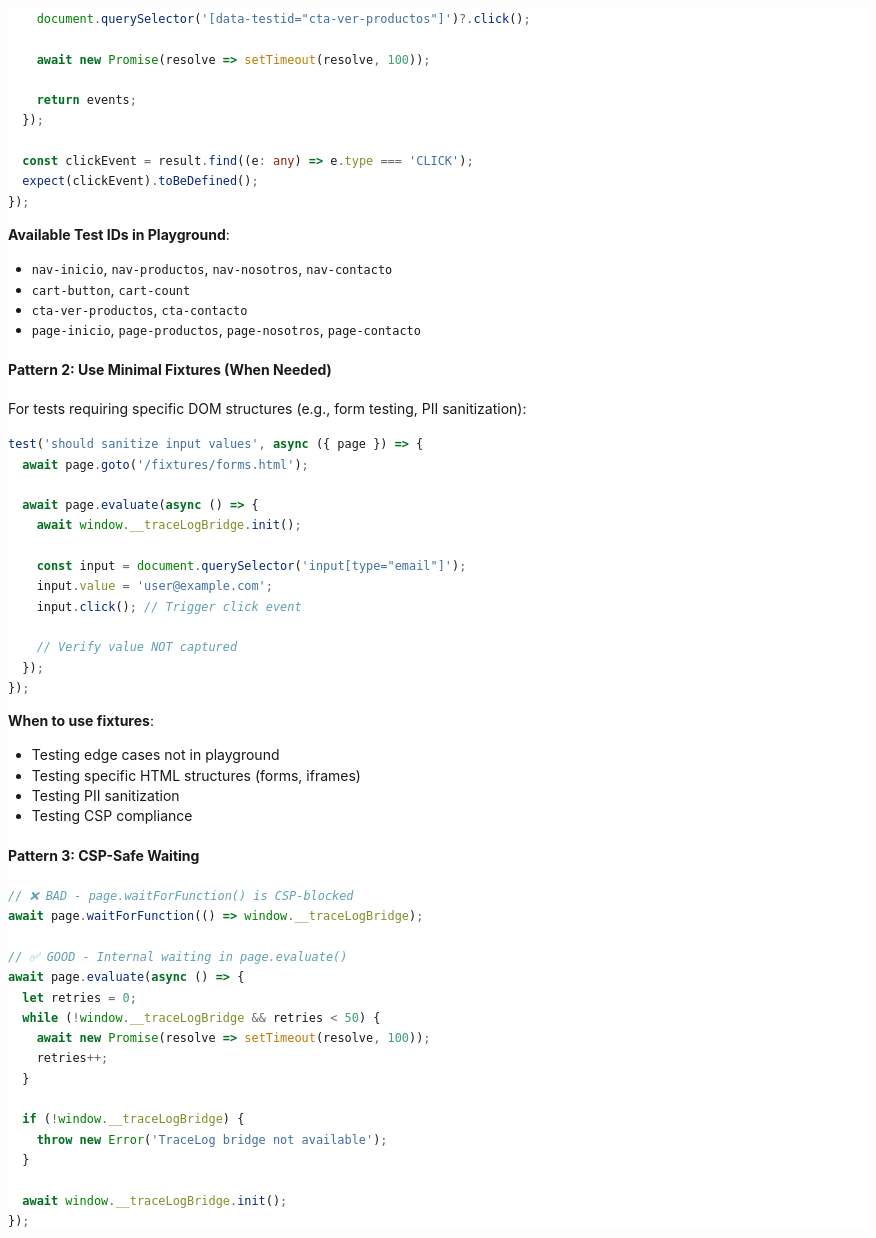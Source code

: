 ```typescript
    document.querySelector('[data-testid="cta-ver-productos"]')?.click();

    await new Promise(resolve => setTimeout(resolve, 100));

    return events;
  });

  const clickEvent = result.find((e: any) => e.type === 'CLICK');
  expect(clickEvent).toBeDefined();
});
```

**Available Test IDs in Playground**:
- `nav-inicio`, `nav-productos`, `nav-nosotros`, `nav-contacto`
- `cart-button`, `cart-count`
- `cta-ver-productos`, `cta-contacto`
- `page-inicio`, `page-productos`, `page-nosotros`, `page-contacto`

#### Pattern 2: Use Minimal Fixtures (When Needed)

For tests requiring specific DOM structures (e.g., form testing, PII sanitization):

```typescript
test('should sanitize input values', async ({ page }) => {
  await page.goto('/fixtures/forms.html');

  await page.evaluate(async () => {
    await window.__traceLogBridge.init();

    const input = document.querySelector('input[type="email"]');
    input.value = 'user@example.com';
    input.click(); // Trigger click event

    // Verify value NOT captured
  });
});
```

**When to use fixtures**:
- Testing edge cases not in playground
- Testing specific HTML structures (forms, iframes)
- Testing PII sanitization
- Testing CSP compliance

#### Pattern 3: CSP-Safe Waiting

```typescript
// ❌ BAD - page.waitForFunction() is CSP-blocked
await page.waitForFunction(() => window.__traceLogBridge);

// ✅ GOOD - Internal waiting in page.evaluate()
await page.evaluate(async () => {
  let retries = 0;
  while (!window.__traceLogBridge && retries < 50) {
    await new Promise(resolve => setTimeout(resolve, 100));
    retries++;
  }

  if (!window.__traceLogBridge) {
    throw new Error('TraceLog bridge not available');
  }

  await window.__traceLogBridge.init();
});
```
